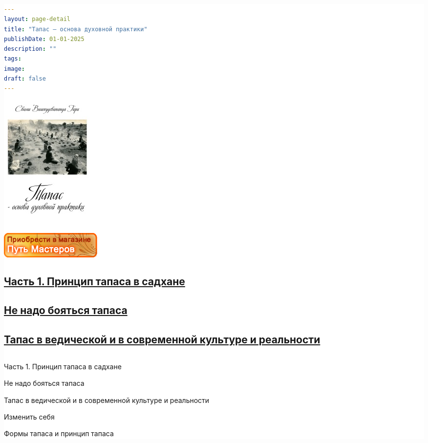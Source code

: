 ```yaml
---
layout: page-detail
title: "Тапас – основа духовной практики"
publishDate: 01-01-2025
description: ""
tags:
image:
draft: false
---
```


![Тапас – основа духовной практики](/upload/iblock/1ea/1ea9d062125e4a2425bf75d05a274d81.jpg)

[![](/binaries/am/9011.jpg)](http://putmasterov.ru/svami-vishnudevananda-giri-knigi/tapas-osnova-duhovnoj-praktiki)

## 

## [Часть 1\. Принцип тапаса в садхане](#1) 

## [Не надо бояться тапаса](#2) 

## [Тапас в ведической и в современной культуре и реальности](#3)

## 

  
Часть 1\. Принцип тапаса в садхане  
  
Не надо бояться тапаса  
  
Тапас в ведической и в современной культуре и реальности  
  
Изменить себя  
  
Формы тапаса и принцип тапаса  
  